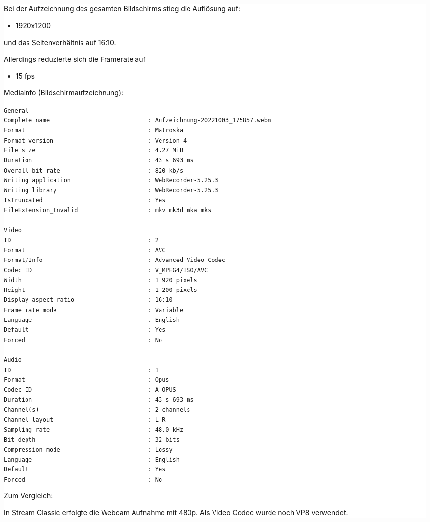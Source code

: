 Bei der Aufzeichnung des gesamten Bildschirms stieg die Auflösung auf:
- 1920x1200

und das Seitenverhältnis auf 16:10.
  
Allerdings reduzierte sich die Framerate auf 
- 15 fps

[Mediainfo](https://github.com/MediaArea/MediaInfo) (Bildschirmaufzeichnung):
````
General
Complete name                            : Aufzeichnung-20221003_175857.webm
Format                                   : Matroska
Format version                           : Version 4
File size                                : 4.27 MiB
Duration                                 : 43 s 693 ms
Overall bit rate                         : 820 kb/s
Writing application                      : WebRecorder-5.25.3
Writing library                          : WebRecorder-5.25.3
IsTruncated                              : Yes
FileExtension_Invalid                    : mkv mk3d mka mks

Video
ID                                       : 2
Format                                   : AVC
Format/Info                              : Advanced Video Codec
Codec ID                                 : V_MPEG4/ISO/AVC
Width                                    : 1 920 pixels
Height                                   : 1 200 pixels
Display aspect ratio                     : 16:10
Frame rate mode                          : Variable
Language                                 : English
Default                                  : Yes
Forced                                   : No

Audio
ID                                       : 1
Format                                   : Opus
Codec ID                                 : A_OPUS
Duration                                 : 43 s 693 ms
Channel(s)                               : 2 channels
Channel layout                           : L R
Sampling rate                            : 48.0 kHz
Bit depth                                : 32 bits
Compression mode                         : Lossy
Language                                 : English
Default                                  : Yes
Forced                                   : No
````
Zum Vergleich:

In Stream Classic erfolgte die Webcam Aufnahme mit 480p.
Als Video Codec wurde noch [VP8](https://de.wikipedia.org/wiki/VP8) verwendet.

